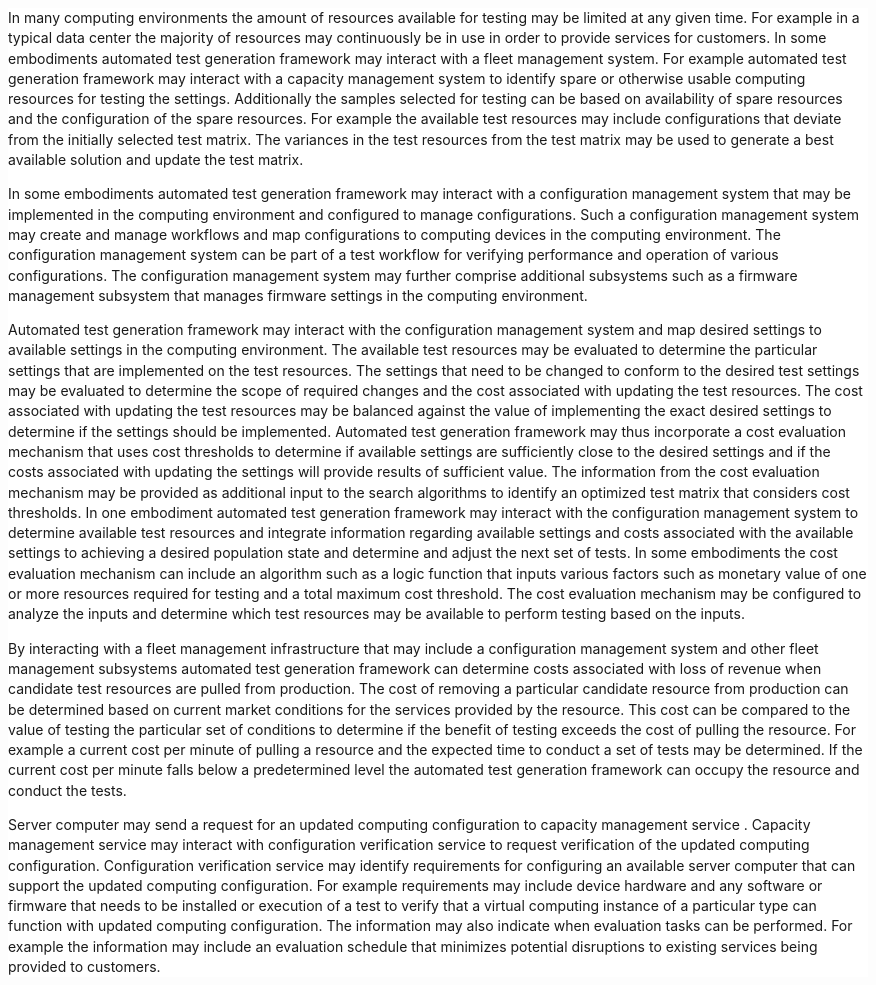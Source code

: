In many computing environments the amount of resources available for testing may be limited at any given time. For example in a typical data center the majority of resources may continuously be in use in order to provide services for customers. In some embodiments automated test generation framework may interact with a fleet management system. For example automated test generation framework may interact with a capacity management system to identify spare or otherwise usable computing resources for testing the settings. Additionally the samples selected for testing can be based on availability of spare resources and the configuration of the spare resources. For example the available test resources may include configurations that deviate from the initially selected test matrix. The variances in the test resources from the test matrix may be used to generate a best available solution and update the test matrix.

In some embodiments automated test generation framework may interact with a configuration management system that may be implemented in the computing environment and configured to manage configurations. Such a configuration management system may create and manage workflows and map configurations to computing devices in the computing environment. The configuration management system can be part of a test workflow for verifying performance and operation of various configurations. The configuration management system may further comprise additional subsystems such as a firmware management subsystem that manages firmware settings in the computing environment.

Automated test generation framework may interact with the configuration management system and map desired settings to available settings in the computing environment. The available test resources may be evaluated to determine the particular settings that are implemented on the test resources. The settings that need to be changed to conform to the desired test settings may be evaluated to determine the scope of required changes and the cost associated with updating the test resources. The cost associated with updating the test resources may be balanced against the value of implementing the exact desired settings to determine if the settings should be implemented. Automated test generation framework may thus incorporate a cost evaluation mechanism that uses cost thresholds to determine if available settings are sufficiently close to the desired settings and if the costs associated with updating the settings will provide results of sufficient value. The information from the cost evaluation mechanism may be provided as additional input to the search algorithms to identify an optimized test matrix that considers cost thresholds. In one embodiment automated test generation framework may interact with the configuration management system to determine available test resources and integrate information regarding available settings and costs associated with the available settings to achieving a desired population state and determine and adjust the next set of tests. In some embodiments the cost evaluation mechanism can include an algorithm such as a logic function that inputs various factors such as monetary value of one or more resources required for testing and a total maximum cost threshold. The cost evaluation mechanism may be configured to analyze the inputs and determine which test resources may be available to perform testing based on the inputs.

By interacting with a fleet management infrastructure that may include a configuration management system and other fleet management subsystems automated test generation framework can determine costs associated with loss of revenue when candidate test resources are pulled from production. The cost of removing a particular candidate resource from production can be determined based on current market conditions for the services provided by the resource. This cost can be compared to the value of testing the particular set of conditions to determine if the benefit of testing exceeds the cost of pulling the resource. For example a current cost per minute of pulling a resource and the expected time to conduct a set of tests may be determined. If the current cost per minute falls below a predetermined level the automated test generation framework can occupy the resource and conduct the tests.

Server computer may send a request for an updated computing configuration to capacity management service . Capacity management service may interact with configuration verification service to request verification of the updated computing configuration. Configuration verification service may identify requirements for configuring an available server computer that can support the updated computing configuration. For example requirements may include device hardware and any software or firmware that needs to be installed or execution of a test to verify that a virtual computing instance of a particular type can function with updated computing configuration. The information may also indicate when evaluation tasks can be performed. For example the information may include an evaluation schedule that minimizes potential disruptions to existing services being provided to customers.
